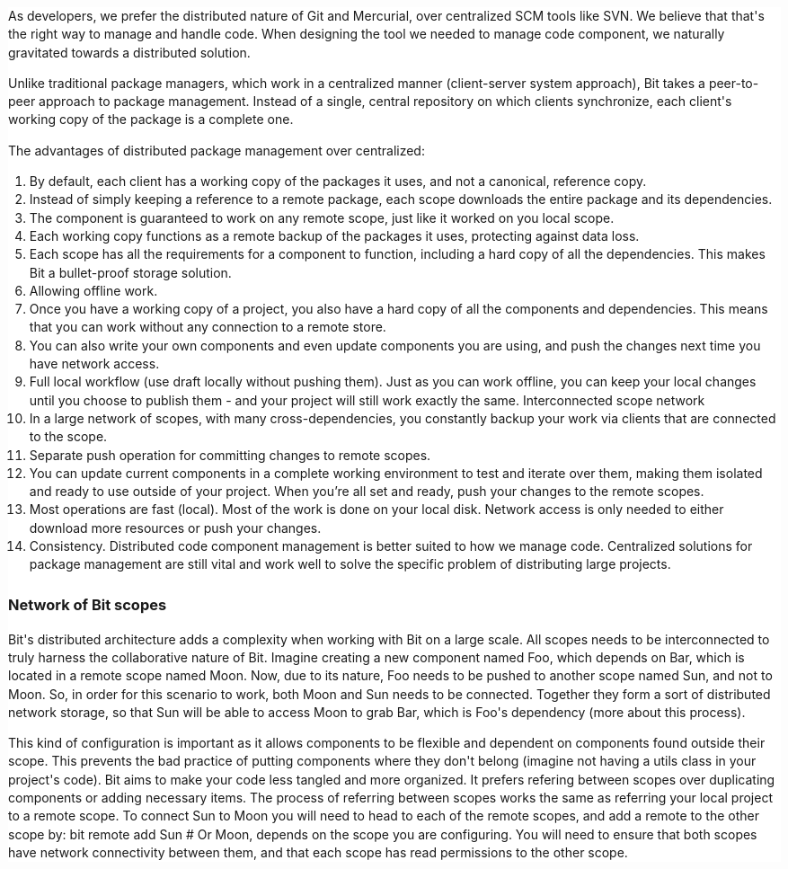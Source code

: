 As developers, we prefer the distributed nature of Git and Mercurial, over centralized SCM tools like SVN. We believe that that's the right way to manage and handle code. When designing the tool we needed to manage code component, we naturally gravitated towards a distributed solution.

Unlike traditional package managers, which work in a centralized manner (client-server system approach), Bit takes a peer-to-peer approach to package management. Instead of a single, central repository on which clients synchronize, each client's working copy of the package is a complete one.

The advantages of distributed package management over centralized:

1. By default, each client has a working copy of the packages it uses, and not a canonical, reference copy.
2. Instead of simply keeping a reference to a remote package, each scope downloads the entire package and its dependencies.
3. The component is guaranteed to work on any remote scope, just like it worked on you local scope.
4. Each working copy functions as a remote backup of the packages it uses, protecting against data loss.
5. Each scope has all the requirements for a component to function, including a hard copy of all the dependencies. This makes Bit a bullet-proof storage solution.
6. Allowing offline work.
7. Once you have a working copy of a project, you also have a hard copy of all the components and dependencies. This means that you can work without any connection to a remote store.
8. You can also write your own components and even update components you are using, and push the changes next time you have network access.
9. Full local workflow (use draft locally without pushing them). Just as you can work offline, you can keep your local changes until you choose to publish them - and your project will still work exactly the same.
Interconnected scope network
10. In a large network of scopes, with many cross-dependencies, you constantly backup your work via clients that are connected to the scope.
11. Separate push operation for committing changes to remote scopes.
12. You can update current components in a complete working environment to test and iterate over them, making them isolated and ready to use outside of your project. When you’re all set and ready, push your changes to the remote scopes.
13. Most operations are fast (local).
    Most of the work is done on your local disk. Network access is only needed to either download more resources or push your changes. 
14. Consistency.
    Distributed code component management is better suited to how we manage code. Centralized solutions for package management are still vital and work well to solve the specific problem of distributing large projects. 

### Network of Bit scopes
Bit's distributed architecture adds a complexity when working with Bit on a large scale. All scopes needs to be interconnected to truly harness the collaborative nature of Bit.
Imagine creating a new component named Foo, which depends on Bar, which is located in a remote scope named Moon. Now, due to its nature, Foo needs to be pushed to another scope named Sun, and not to Moon.
So, in order for this scenario to work, both Moon and Sun needs to be connected. Together they form a sort of distributed network storage, so that Sun will be able to access Moon to grab Bar, which is Foo's dependency (more about this process).

This kind of configuration is important as it allows components to be flexible and dependent on components found outside their scope. This prevents the bad practice of putting components where they don't belong (imagine not having a utils class in your project's code). 
Bit aims to make your code less tangled and more organized. It prefers refering between scopes over duplicating components or adding necessary items. 
The process of referring between scopes works the same as referring your local project to a remote scope. To connect Sun to Moon you will need to head to each of the remote scopes, and add a remote to the other scope by:
bit remote add Sun # Or Moon, depends on the scope you are configuring.
You will need to ensure that both scopes have network connectivity between them, and that each scope has read permissions to the other scope.